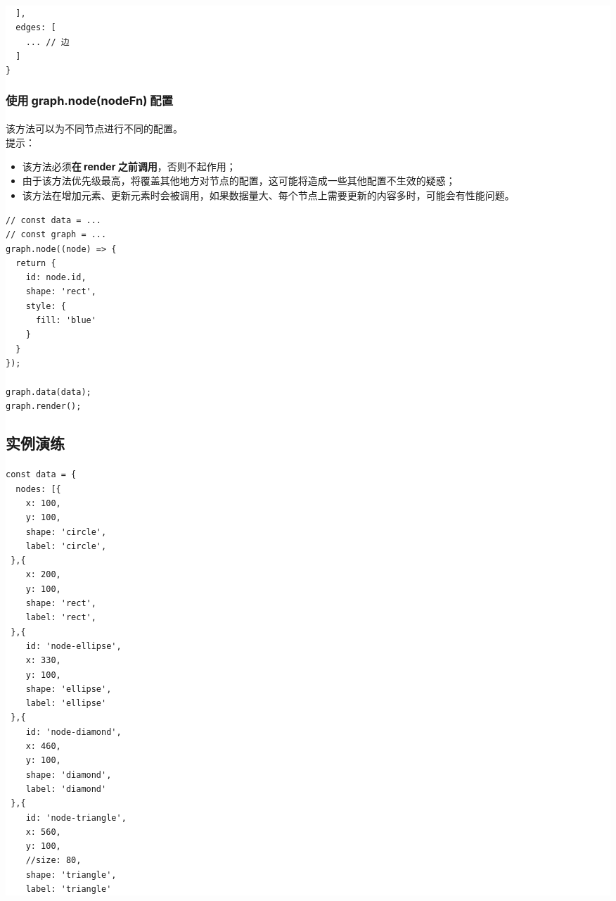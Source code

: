 ```
  ],
  edges: [
    ... // 边
  ]
}
```

### 使用 graph.node(nodeFn) 配置
该方法可以为不同节点进行不同的配置。<br />提示：

- 该方法必须**在 render 之前调用**，否则不起作用；
- 由于该方法优先级最高，将覆盖其他地方对节点的配置，这可能将造成一些其他配置不生效的疑惑；
- 该方法在增加元素、更新元素时会被调用，如果数据量大、每个节点上需要更新的内容多时，可能会有性能问题。

```
// const data = ...
// const graph = ...
graph.node((node) => {
  return {
    id: node.id,
    shape: 'rect',
    style: {
      fill: 'blue'
    }
  }
});

graph.data(data);
graph.render();
```

## 实例演练

```
const data = {
  nodes: [{
    x: 100,
    y: 100,
    shape: 'circle',
    label: 'circle',
 },{
    x: 200,
    y: 100,
    shape: 'rect',
   	label: 'rect',
 },{
    id: 'node-ellipse',
    x: 330,
    y: 100,
    shape: 'ellipse',
   	label: 'ellipse'
 },{
    id: 'node-diamond',
    x: 460,
    y: 100,
    shape: 'diamond',
   	label: 'diamond'
 },{
    id: 'node-triangle',
    x: 560,
    y: 100,
    //size: 80,
    shape: 'triangle',
   	label: 'triangle'
```